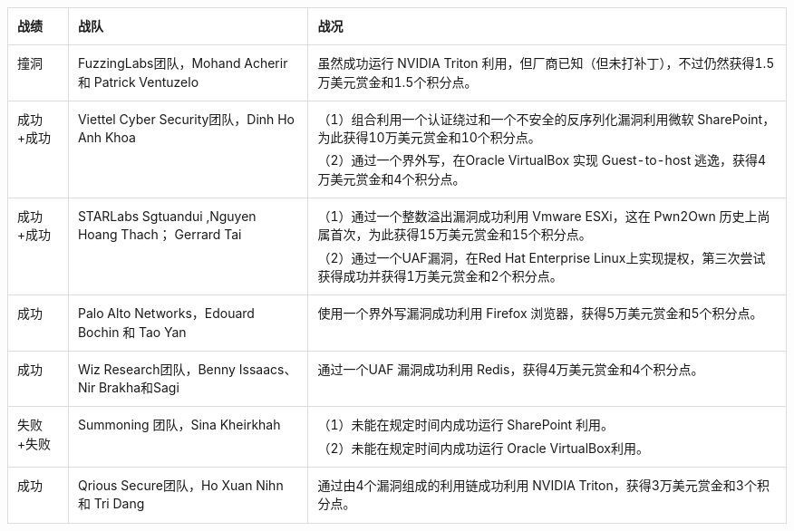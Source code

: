 <table><tbody><tr style="box-sizing: border-box;"><td style="box-sizing: border-box;padding: 5px 10px;border: 1px solid rgb(221, 221, 221);"><p style="box-sizing: border-box;margin: 5px 0px;"><strong style="box-sizing: border-box;font-weight: 700;"><span leaf="">战绩</span></strong></p></td><td style="box-sizing: border-box;padding: 5px 10px;border: 1px solid rgb(221, 221, 221);"><p style="box-sizing: border-box;margin: 5px 0px;"><strong style="box-sizing: border-box;font-weight: 700;"><span leaf="">战队</span></strong></p></td><td style="box-sizing: border-box;padding: 5px 10px;border: 1px solid rgb(221, 221, 221);"><p style="box-sizing: border-box;margin: 5px 0px;"><strong style="box-sizing: border-box;font-weight: 700;"><span leaf="">战况</span></strong></p></td></tr><tr style="box-sizing: border-box;"><td style="box-sizing: border-box;padding: 5px 10px;border: 1px solid rgb(221, 221, 221);"><p style="box-sizing: border-box;margin: 5px 0px;"><span leaf="">撞洞</span></p></td><td style="box-sizing: border-box;padding: 5px 10px;border: 1px solid rgb(221, 221, 221);"><p style="box-sizing: border-box;margin: 5px 0px;"><span leaf="">FuzzingLabs团队，Mohand Acherir 和 Patrick Ventuzelo</span></p></td><td style="box-sizing: border-box;padding: 5px 10px;border: 1px solid rgb(221, 221, 221);"><p style="box-sizing: border-box;margin: 5px 0px;"><span leaf="">虽然成功运行 NVIDIA Triton 利用，但厂商已知（但未打补丁），不过仍然获得1.5万美元赏金和1.5个积分点。</span></p></td></tr><tr style="box-sizing: border-box;"><td style="box-sizing: border-box;padding: 5px 10px;border: 1px solid rgb(221, 221, 221);"><p style="box-sizing: border-box;margin: 5px 0px;"><span leaf="">成功+成功</span></p></td><td style="box-sizing: border-box;padding: 5px 10px;border: 1px solid rgb(221, 221, 221);"><p style="box-sizing: border-box;margin: 5px 0px;"><span leaf="">Viettel Cyber Security团队，Dinh Ho Anh Khoa</span></p></td><td style="box-sizing: border-box;padding: 5px 10px;border: 1px solid rgb(221, 221, 221);"><p style="box-sizing: border-box;margin: 5px 0px;"><span leaf="">（1）组合利用一个认证绕过和一个不安全的反序列化漏洞利用微软 SharePoint，为此获得10万美元赏金和10个积分点。</span></p><p style="box-sizing: border-box;margin: 5px 0px;"><span leaf="">（2）通过一个界外写，在Oracle VirtualBox 实现 Guest-to-host 逃逸，获得4万美元赏金和4个积分点。</span></p></td></tr><tr style="box-sizing: border-box;"><td style="box-sizing: border-box;padding: 5px 10px;border: 1px solid rgb(221, 221, 221);"><p style="box-sizing: border-box;margin: 5px 0px;"><span leaf="">成功+成功</span></p></td><td style="box-sizing: border-box;padding: 5px 10px;border: 1px solid rgb(221, 221, 221);"><p style="box-sizing: border-box;margin: 5px 0px;"><span leaf="">STARLabs Sgtuandui ,Nguyen Hoang Thach； Gerrard Tai</span></p></td><td style="box-sizing: border-box;padding: 5px 10px;border: 1px solid rgb(221, 221, 221);"><p style="box-sizing: border-box;margin: 5px 0px;"><span leaf="">（1）通过一个整数溢出漏洞成功利用 Vmware ESXi，这在 Pwn2Own 历史上尚属首次，为此获得15万美元赏金和15个积分点。</span></p><p style="box-sizing: border-box;margin: 5px 0px;"><span leaf="">（2）通过一个UAF漏洞，在Red Hat Enterprise Linux上实现提权，第三次尝试获得成功并获得1万美元赏金和2个积分点。</span></p></td></tr><tr style="box-sizing: border-box;"><td style="box-sizing: border-box;padding: 5px 10px;border: 1px solid rgb(221, 221, 221);"><p style="box-sizing: border-box;margin: 5px 0px;"><span leaf="">成功</span></p></td><td style="box-sizing: border-box;padding: 5px 10px;border: 1px solid rgb(221, 221, 221);"><p style="box-sizing: border-box;margin: 5px 0px;"><span leaf="">Palo Alto Networks，Edouard Bochin 和 Tao Yan</span></p></td><td style="box-sizing: border-box;padding: 5px 10px;border: 1px solid rgb(221, 221, 221);"><p style="box-sizing: border-box;margin: 5px 0px;"><span leaf="">使用一个界外写漏洞成功利用 Firefox 浏览器，获得5万美元赏金和5个积分点。</span></p></td></tr><tr style="box-sizing: border-box;"><td style="box-sizing: border-box;padding: 5px 10px;border: 1px solid rgb(221, 221, 221);"><p style="box-sizing: border-box;margin: 5px 0px;"><span leaf="">成功</span></p></td><td style="box-sizing: border-box;padding: 5px 10px;border: 1px solid rgb(221, 221, 221);"><p style="box-sizing: border-box;margin: 5px 0px;"><span leaf="">Wiz Research团队，Benny Issaacs、Nir Brakha和Sagi</span></p></td><td style="box-sizing: border-box;padding: 5px 10px;border: 1px solid rgb(221, 221, 221);"><p style="box-sizing: border-box;margin: 5px 0px;"><span leaf="">通过一个UAF 漏洞成功利用 Redis，获得4万美元赏金和4个积分点。</span></p></td></tr><tr style="box-sizing: border-box;"><td style="box-sizing: border-box;padding: 5px 10px;border: 1px solid rgb(221, 221, 221);"><p style="box-sizing: border-box;margin: 5px 0px;"><span leaf="">失败+失败</span></p></td><td style="box-sizing: border-box;padding: 5px 10px;border: 1px solid rgb(221, 221, 221);"><p style="box-sizing: border-box;margin: 5px 0px;"><span leaf="">Summoning 团队，Sina Kheirkhah</span></p></td><td style="box-sizing: border-box;padding: 5px 10px;border: 1px solid rgb(221, 221, 221);"><p style="box-sizing: border-box;margin: 5px 0px;"><span leaf="">（1）未能在规定时间内成功运行 SharePoint 利用。</span></p><p style="box-sizing: border-box;margin: 5px 0px;"><span leaf="">（2）未能在规定时间内成功运行 Oracle VirtualBox利用。</span></p></td></tr><tr style="box-sizing: border-box;"><td style="box-sizing: border-box;padding: 5px 10px;border: 1px solid rgb(221, 221, 221);"><p style="box-sizing: border-box;margin: 5px 0px;"><span leaf="">成功</span></p></td><td style="box-sizing: border-box;padding: 5px 10px;border: 1px solid rgb(221, 221, 221);"><p style="box-sizing: border-box;margin: 5px 0px;"><span leaf="">Qrious Secure团队，Ho Xuan Nihn 和 Tri Dang</span></p></td><td style="box-sizing: border-box;padding: 5px 10px;border: 1px solid rgb(221, 221, 221);"><p style="box-sizing: border-box;margin: 5px 0px;"><span leaf="">通过由4个漏洞组成的利用链成功利用 NVIDIA Triton，获得3万美元赏金和3个积分点。</span></p></td></tr></tbody></table>  
  